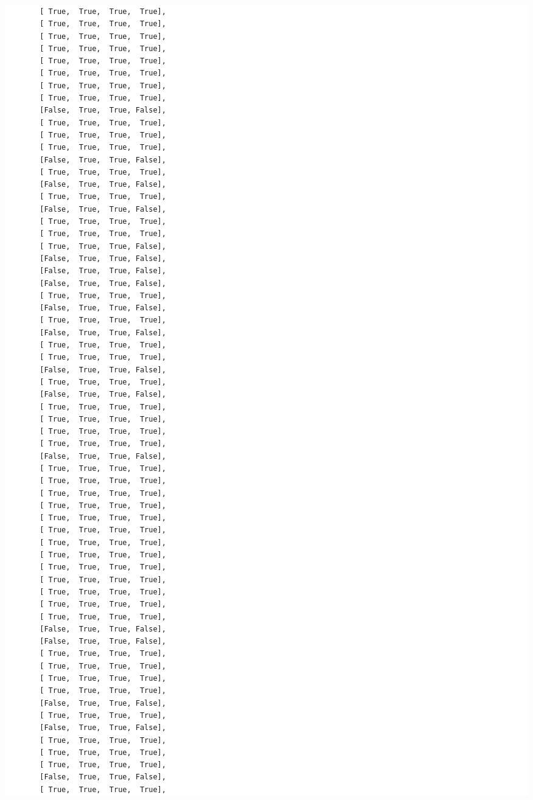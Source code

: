             [ True,  True,  True,  True],
            [ True,  True,  True,  True],
            [ True,  True,  True,  True],
            [ True,  True,  True,  True],
            [ True,  True,  True,  True],
            [ True,  True,  True,  True],
            [ True,  True,  True,  True],
            [ True,  True,  True,  True],
            [False,  True,  True, False],
            [ True,  True,  True,  True],
            [ True,  True,  True,  True],
            [ True,  True,  True,  True],
            [False,  True,  True, False],
            [ True,  True,  True,  True],
            [False,  True,  True, False],
            [ True,  True,  True,  True],
            [False,  True,  True, False],
            [ True,  True,  True,  True],
            [ True,  True,  True,  True],
            [ True,  True,  True, False],
            [False,  True,  True, False],
            [False,  True,  True, False],
            [False,  True,  True, False],
            [ True,  True,  True,  True],
            [False,  True,  True, False],
            [ True,  True,  True,  True],
            [False,  True,  True, False],
            [ True,  True,  True,  True],
            [ True,  True,  True,  True],
            [False,  True,  True, False],
            [ True,  True,  True,  True],
            [False,  True,  True, False],
            [ True,  True,  True,  True],
            [ True,  True,  True,  True],
            [ True,  True,  True,  True],
            [ True,  True,  True,  True],
            [False,  True,  True, False],
            [ True,  True,  True,  True],
            [ True,  True,  True,  True],
            [ True,  True,  True,  True],
            [ True,  True,  True,  True],
            [ True,  True,  True,  True],
            [ True,  True,  True,  True],
            [ True,  True,  True,  True],
            [ True,  True,  True,  True],
            [ True,  True,  True,  True],
            [ True,  True,  True,  True],
            [ True,  True,  True,  True],
            [ True,  True,  True,  True],
            [ True,  True,  True,  True],
            [False,  True,  True, False],
            [False,  True,  True, False],
            [ True,  True,  True,  True],
            [ True,  True,  True,  True],
            [ True,  True,  True,  True],
            [ True,  True,  True,  True],
            [False,  True,  True, False],
            [ True,  True,  True,  True],
            [False,  True,  True, False],
            [ True,  True,  True,  True],
            [ True,  True,  True,  True],
            [ True,  True,  True,  True],
            [False,  True,  True, False],
            [ True,  True,  True,  True],